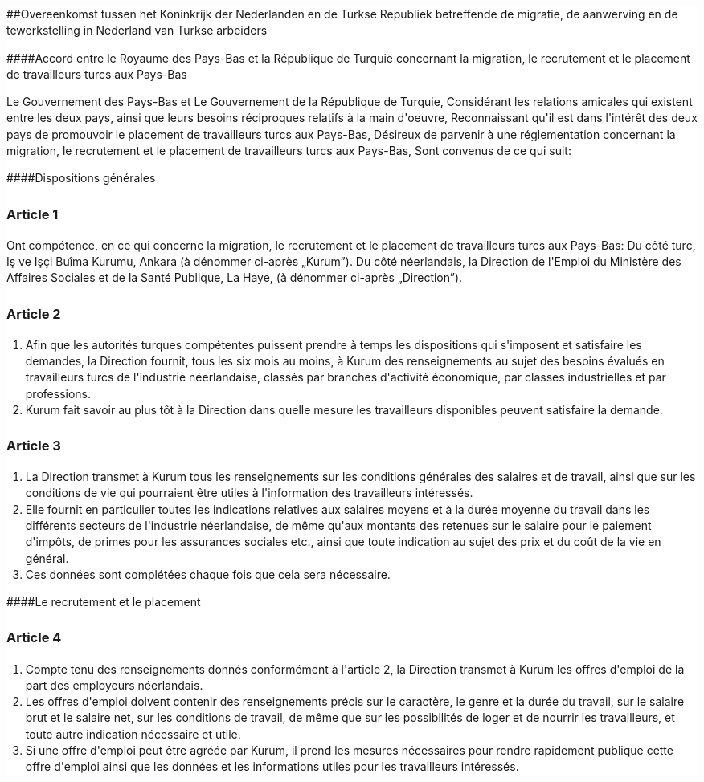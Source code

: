 <meta http-equiv='Content-Type' content='text/html; charset=utf-8' />

##Overeenkomst tussen het Koninkrijk der Nederlanden en de Turkse Republiek betreffende de migratie, de aanwerving en de tewerkstelling in Nederland van Turkse arbeiders

####Accord entre le Royaume des Pays-Bas et la République de Turquie concernant la migration, le recrutement et le placement de travailleurs turcs aux Pays-Bas

Le Gouvernement des Pays-Bas et Le Gouvernement de la République de Turquie, Considérant les relations amicales qui existent entre les deux pays, ainsi que leurs besoins réciproques relatifs à la main d'oeuvre, Reconnaissant qu'il est dans l'intérêt des deux pays de promouvoir le placement de travailleurs turcs aux Pays-Bas, Désireux de parvenir à une réglementation concernant la migration, le recrutement et le placement de travailleurs turcs aux Pays-Bas,   Sont convenus de ce qui suit:    

####Dispositions générales

### Article  1  

Ont compétence, en ce qui concerne la migration, le recrutement et le placement de travailleurs turcs aux Pays-Bas: Du côté turc, Iş ve Işçi Buîma Kurumu, Ankara (à dénommer ci-après „Kurum”). Du côté néerlandais, la Direction de l'Emploi du Ministère des Affaires Sociales et de la Santé Publique, La Haye, (à dénommer ci-après „Direction”). 

### Article  2  

1.  Afin que les autorités turques compétentes puissent prendre à temps les dispositions qui s'imposent et satisfaire les demandes, la Direction fournit, tous les six mois au moins, à Kurum des renseignements au sujet des besoins évalués en travailleurs turcs de l'industrie néerlandaise, classés par branches d'activité économique, par classes industrielles et par professions.   
2.  Kurum fait savoir au plus tôt à la Direction dans quelle mesure les travailleurs disponibles peuvent satisfaire la demande.  

### Article  3  

1.  La Direction transmet à Kurum tous les renseignements sur les conditions générales des salaires et de travail, ainsi que sur les conditions de vie qui pourraient être utiles à l'information des travailleurs intéressés.   
2.  Elle fournit en particulier toutes les indications relatives aux salaires moyens et à la durée moyenne du travail dans les différents secteurs de l'industrie néerlandaise, de même qu'aux montants des retenues sur le salaire pour le paiement d'impôts, de primes pour les assurances sociales etc., ainsi que toute indication au sujet des prix et du coût de la vie en général.   
3.  Ces données sont complétées chaque fois que cela sera nécessaire.  

####Le recrutement et le placement

### Article  4  

1.  Compte tenu des renseignements donnés conformément à l'article 2, la Direction transmet à Kurum les offres d'emploi de la part des employeurs néerlandais.   
2.  Les offres d'emploi doivent contenir des renseignements précis sur le caractère, le genre et la durée du travail, sur le salaire brut et le salaire net, sur les conditions de travail, de même que sur les possibilités de loger et de nourrir les travailleurs, et toute autre indication nécessaire et utile.   
3.  Si une offre d'emploi peut être agréée par Kurum, il prend les mesures nécessaires pour rendre rapidement publique cette offre d'emploi ainsi que les données et les informations utiles pour les travailleurs intéressés.  
